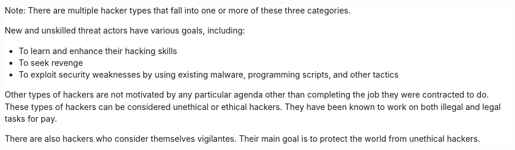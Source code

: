 Note: There are multiple hacker types that fall into one or more of these three categories.  

New and unskilled threat actors have various goals, including:  
- To learn and enhance their hacking skills  
- To seek revenge  
- To exploit security weaknesses by using existing malware, programming scripts, and other tactics  

Other types of hackers are not motivated by any particular agenda other than completing the job they were contracted to do. These types of hackers can be considered unethical or ethical hackers. They have been known to work on both illegal and legal tasks for pay.  

There are also hackers who consider themselves vigilantes. Their main goal is to protect the world from unethical hackers.  
